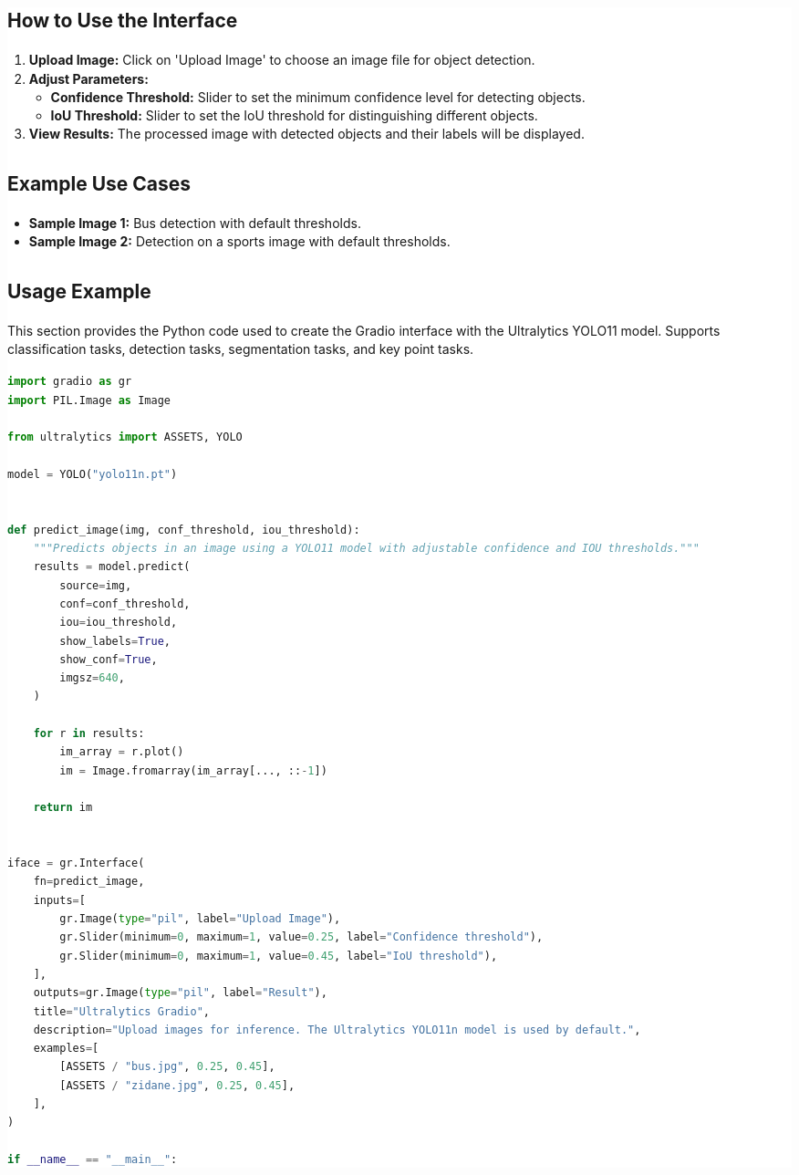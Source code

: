 ## How to Use the Interface

1. **Upload Image:** Click on 'Upload Image' to choose an image file for object detection.
2. **Adjust Parameters:**
    - **Confidence Threshold:** Slider to set the minimum confidence level for detecting objects.
    - **IoU Threshold:** Slider to set the IoU threshold for distinguishing different objects.
3. **View Results:** The processed image with detected objects and their labels will be displayed.

## Example Use Cases

- **Sample Image 1:** Bus detection with default thresholds.
- **Sample Image 2:** Detection on a sports image with default thresholds.

## Usage Example

This section provides the Python code used to create the Gradio interface with the Ultralytics YOLO11 model. Supports classification tasks, detection tasks, segmentation tasks, and key point tasks.

```python
import gradio as gr
import PIL.Image as Image

from ultralytics import ASSETS, YOLO

model = YOLO("yolo11n.pt")


def predict_image(img, conf_threshold, iou_threshold):
    """Predicts objects in an image using a YOLO11 model with adjustable confidence and IOU thresholds."""
    results = model.predict(
        source=img,
        conf=conf_threshold,
        iou=iou_threshold,
        show_labels=True,
        show_conf=True,
        imgsz=640,
    )

    for r in results:
        im_array = r.plot()
        im = Image.fromarray(im_array[..., ::-1])

    return im


iface = gr.Interface(
    fn=predict_image,
    inputs=[
        gr.Image(type="pil", label="Upload Image"),
        gr.Slider(minimum=0, maximum=1, value=0.25, label="Confidence threshold"),
        gr.Slider(minimum=0, maximum=1, value=0.45, label="IoU threshold"),
    ],
    outputs=gr.Image(type="pil", label="Result"),
    title="Ultralytics Gradio",
    description="Upload images for inference. The Ultralytics YOLO11n model is used by default.",
    examples=[
        [ASSETS / "bus.jpg", 0.25, 0.45],
        [ASSETS / "zidane.jpg", 0.25, 0.45],
    ],
)

if __name__ == "__main__":
```